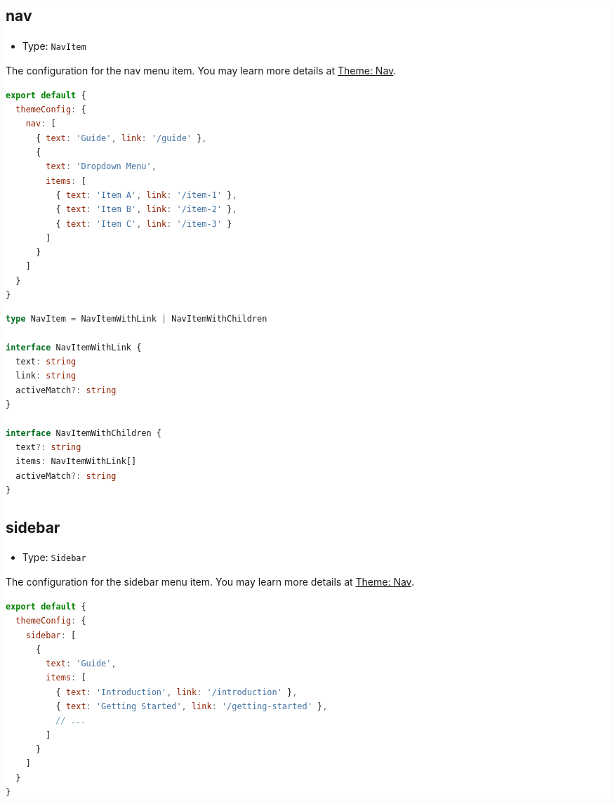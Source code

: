 ## nav

- Type: `NavItem`

The configuration for the nav menu item. You may learn more details at [Theme: Nav](../guide/theme-nav#navigation-links).

```js
export default {
  themeConfig: {
    nav: [
      { text: 'Guide', link: '/guide' },
      {
        text: 'Dropdown Menu',
        items: [
          { text: 'Item A', link: '/item-1' },
          { text: 'Item B', link: '/item-2' },
          { text: 'Item C', link: '/item-3' }
        ]
      }
    ]
  }
}
```

```ts
type NavItem = NavItemWithLink | NavItemWithChildren

interface NavItemWithLink {
  text: string
  link: string
  activeMatch?: string
}

interface NavItemWithChildren {
  text?: string
  items: NavItemWithLink[]
  activeMatch?: string
}
```

## sidebar

- Type: `Sidebar`

The configuration for the sidebar menu item. You may learn more details at [Theme: Nav](../guide/theme-sidebar).

```js
export default {
  themeConfig: {
    sidebar: [
      {
        text: 'Guide',
        items: [
          { text: 'Introduction', link: '/introduction' },
          { text: 'Getting Started', link: '/getting-started' },
          // ...
        ]
      }
    ]
  }
}
```
